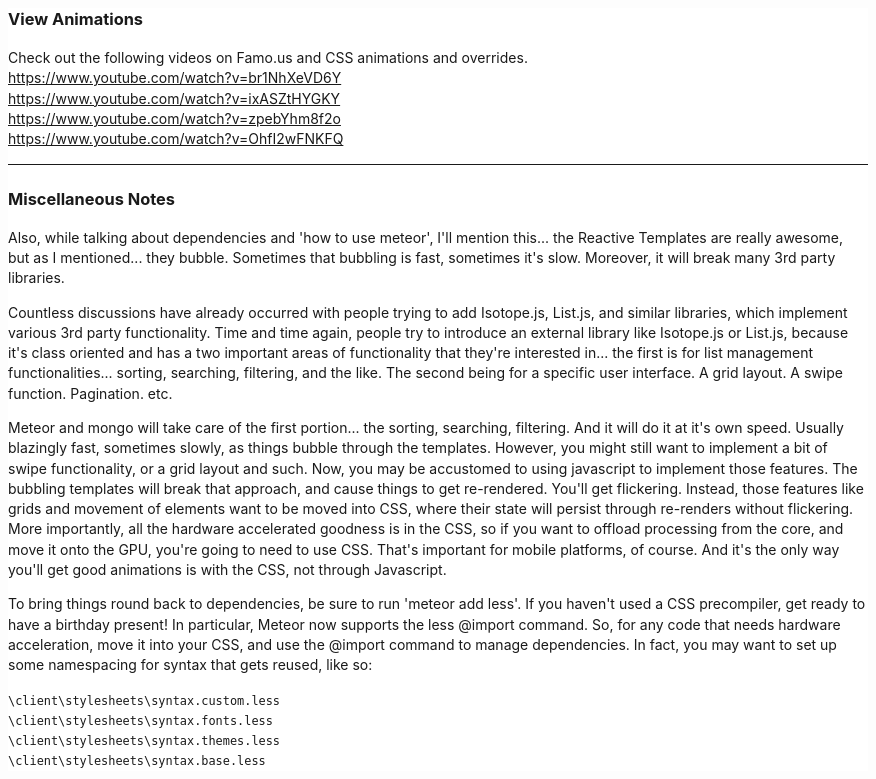 

### View Animations

Check out the following videos on Famo.us and CSS animations and overrides.  
  https://www.youtube.com/watch?v=br1NhXeVD6Y  
  https://www.youtube.com/watch?v=ixASZtHYGKY  
  https://www.youtube.com/watch?v=zpebYhm8f2o  
  https://www.youtube.com/watch?v=OhfI2wFNKFQ  



------------------------------------------------------------------
### Miscellaneous Notes

Also, while talking about dependencies and 'how to use meteor', I'll mention this...  the Reactive Templates are really awesome, but as I mentioned... they bubble.  Sometimes that bubbling is fast, sometimes it's slow.  Moreover, it will break many 3rd party libraries.  

Countless discussions have already occurred with people trying to add Isotope.js, List.js, and similar libraries, which implement various 3rd party functionality.  Time and time again, people try to introduce an external library like Isotope.js or List.js, because it's class oriented and has a two important areas of functionality that they're interested in...  the first is for list management functionalities... sorting, searching, filtering, and the like.  The second being for a specific user interface.  A grid layout.  A swipe function.  Pagination.  etc.  

Meteor and mongo will take care of the first portion...  the sorting, searching, filtering.  And it will do it at it's own speed.  Usually blazingly fast, sometimes slowly, as things bubble through the templates.  However, you might still want to implement a bit of swipe functionality, or a grid layout and such.  Now, you may be accustomed to using javascript to implement those features.  The bubbling templates will break that approach, and cause things to get re-rendered.  You'll get flickering.  Instead, those features like grids and movement of elements want to be moved into CSS, where their state will persist through re-renders without flickering.  More importantly, all the hardware accelerated goodness is in the CSS, so if you want to offload processing from the core, and move it onto the GPU, you're going to need to use CSS.  That's important for mobile platforms, of course.  And it's the only way you'll get good animations is with the CSS, not through Javascript.

To bring things round back to dependencies, be sure to run 'meteor add less'.  If you haven't used a CSS precompiler, get ready to have a birthday present!  In particular, Meteor now supports the less @import command.  So, for any code that needs hardware acceleration, move it into your CSS, and use the @import command to manage dependencies.  In fact, you may want to set up some namespacing for syntax that gets reused, like so:

````
\client\stylesheets\syntax.custom.less
\client\stylesheets\syntax.fonts.less
\client\stylesheets\syntax.themes.less
\client\stylesheets\syntax.base.less
````



